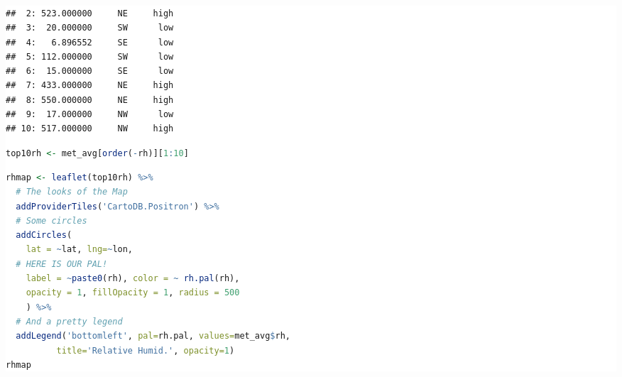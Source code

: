     ##  2: 523.000000     NE     high
    ##  3:  20.000000     SW      low
    ##  4:   6.896552     SE      low
    ##  5: 112.000000     SW      low
    ##  6:  15.000000     SE      low
    ##  7: 433.000000     NE     high
    ##  8: 550.000000     NE     high
    ##  9:  17.000000     NW      low
    ## 10: 517.000000     NW     high

``` r
top10rh <- met_avg[order(-rh)][1:10]
```

``` r
rhmap <- leaflet(top10rh) %>% 
  # The looks of the Map
  addProviderTiles('CartoDB.Positron') %>% 
  # Some circles
  addCircles(
    lat = ~lat, lng=~lon,
  # HERE IS OUR PAL!
    label = ~paste0(rh), color = ~ rh.pal(rh),
    opacity = 1, fillOpacity = 1, radius = 500
    ) %>%
  # And a pretty legend
  addLegend('bottomleft', pal=rh.pal, values=met_avg$rh,
          title='Relative Humid.', opacity=1)
rhmap
```
